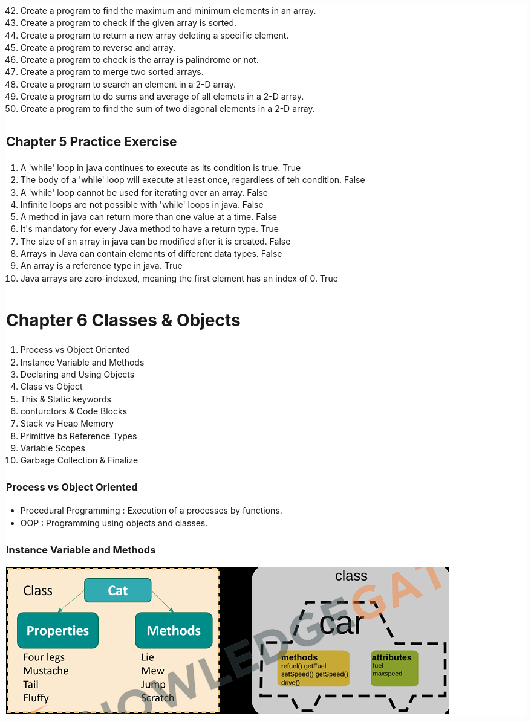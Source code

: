 42. Create a program to find the maximum and minimum elements in an array.
43. Create a program to check if the given array is sorted.
44. Create a program to return a new array deleting a specific element.
45. Create a program to reverse and array.
46. Create a program to check is the array is palindrome or not.
47. Create a program to merge two sorted arrays.
48. Create a program to search an element in a 2-D array.
49. Create a program to do sums and average of all elemets in a 2-D array.
50. Create a program to find the sum of two diagonal elements in a 2-D array.

## Chapter 5 Practice Exercise 
1. A 'while' loop in java continues to execute as its condition is true. True
2. The body of a 'while' loop will execute at least once, regardless of teh condition. False
3. A 'while' loop cannot be used for iterating over an array. False
4. Infinite loops are not possible with 'while' loops in java. False
5. A method in java can return more than one value at a time. False
6. It's mandatory for every Java method to have a return type. True
7. The size of an array in java can be modified after it is created. False
8. Arrays in Java can contain elements of different data types. False
9. An array is a reference type in java. True
10. Java arrays are zero-indexed, meaning the first element has an index of 0. True

# Chapter 6 Classes & Objects

1. Process vs Object Oriented
2. Instance Variable and Methods
3. Declaring and Using Objects
4. Class vs Object
5. This & Static keywords
6. conturctors & Code Blocks
7. Stack vs Heap Memory
8. Primitive bs Reference Types
9. Variable Scopes
10. Garbage Collection & Finalize

### Process vs Object Oriented

- Procedural Programming : Execution of a processes by functions.
- OOP : Programming using objects and classes.

### Instance Variable and Methods

![alt text](Images/image-15.png)
